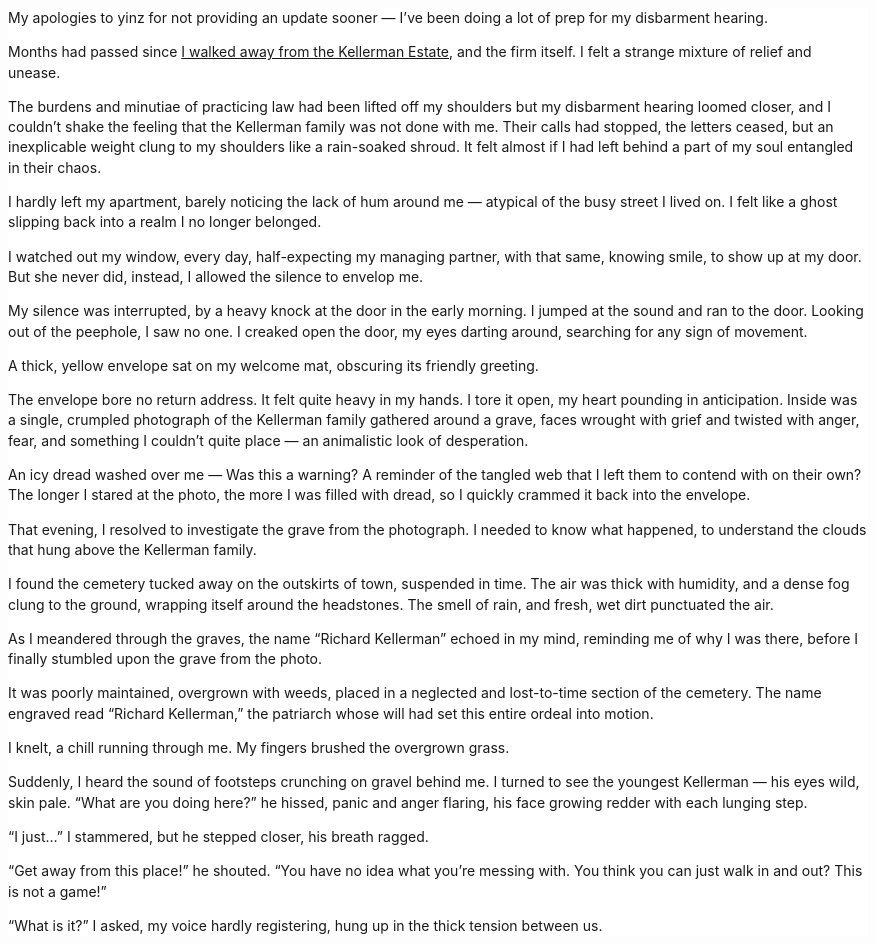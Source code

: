 My apologies to yinz for not providing an update sooner — I’ve been doing a lot of prep for my disbarment hearing.

Months had passed since [I walked away from the Kellerman Estate](https://www.reddit.com/r/nosleep/comments/1fmhiyo/tales_at_law_the_last_will_and_testament/), and the firm itself. I felt a strange mixture of relief and unease. 

The burdens and minutiae of practicing law had been lifted off my shoulders but my disbarment hearing loomed closer, and I couldn’t shake the feeling that the Kellerman family was not done with me. Their calls had stopped, the letters ceased, but an inexplicable weight clung to my shoulders like a rain-soaked shroud. It felt almost if I had left behind a part of my soul entangled in their chaos.

I hardly left my apartment, barely noticing the lack of hum around me — atypical of the busy street I lived on. I felt like a ghost slipping back into a realm I no longer belonged. 

I watched out my window, every day, half-expecting my managing partner, with that same, knowing smile, to show up at my door. But she never did, instead, I allowed the silence to envelop me. 

My silence was interrupted, by a heavy knock at the door in the early morning. I jumped at the sound and ran to the door. Looking out of the peephole, I saw no one. I creaked open the door, my eyes darting around, searching for any sign of movement. 

A thick, yellow envelope sat on my welcome mat, obscuring its friendly greeting.

The envelope bore no return address. It felt quite heavy in my hands. I tore it open, my heart pounding in anticipation. Inside was a single, crumpled photograph of the Kellerman family gathered around a grave, faces wrought with grief and twisted with anger, fear, and something I couldn’t quite place — an animalistic look of desperation.

An icy dread washed over me — Was this a warning? A reminder of the tangled web that I left them to contend with on their own? The longer I stared at the photo, the more I was filled with dread, so I quickly crammed it back into the envelope.

That evening, I resolved to investigate the grave from the photograph. I needed to know what happened, to understand the clouds that hung above the Kellerman family.

I found the cemetery tucked away on the outskirts of town, suspended in time. The air was thick with humidity, and a dense fog clung to the ground, wrapping itself around the headstones. The smell of rain, and fresh, wet dirt punctuated the air. 

As I meandered through the graves, the name “Richard Kellerman” echoed in my mind, reminding me of why I was there, before I finally stumbled upon the grave from the photo.

It was poorly maintained, overgrown with weeds, placed in a neglected and lost-to-time section of the cemetery. The name engraved read “Richard Kellerman,” the patriarch whose will had set this entire ordeal into motion. 

I knelt, a chill running through me. My fingers brushed the overgrown grass.

Suddenly, I heard the sound of footsteps crunching on gravel behind me. I turned to see the youngest Kellerman — his eyes wild, skin pale. “What are you doing here?” he hissed, panic and anger flaring, his face growing redder with each lunging step. 

“I just…” I stammered, but he stepped closer, his breath ragged.

“Get away from this place!” he shouted. “You have no idea what you’re messing with. You think you can just walk in and out? This is not a game!”

“What is it?” I asked, my voice hardly registering, hung up in the thick tension between us.
